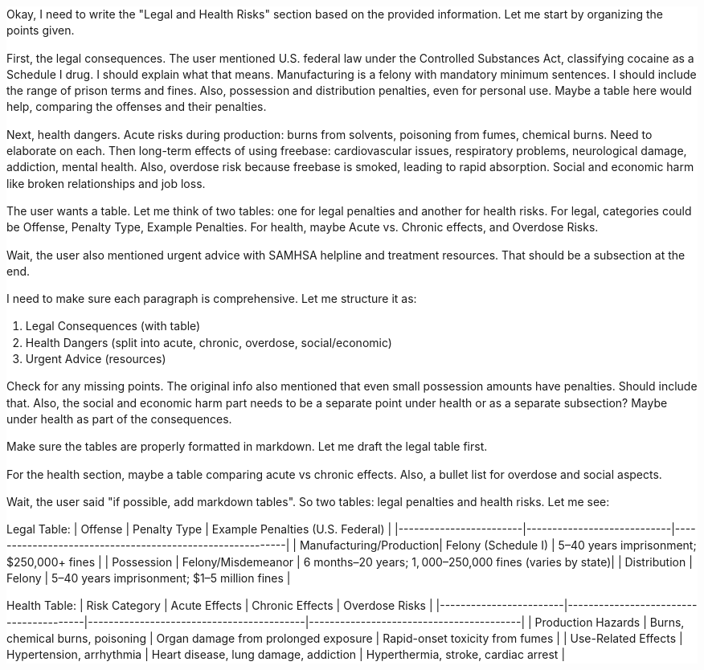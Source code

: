 
Okay, I need to write the "Legal and Health Risks" section based on the provided information. Let me start by organizing the points given. 

First, the legal consequences. The user mentioned U.S. federal law under the Controlled Substances Act, classifying cocaine as a Schedule I drug. I should explain what that means. Manufacturing is a felony with mandatory minimum sentences. I should include the range of prison terms and fines. Also, possession and distribution penalties, even for personal use. Maybe a table here would help, comparing the offenses and their penalties.

Next, health dangers. Acute risks during production: burns from solvents, poisoning from fumes, chemical burns. Need to elaborate on each. Then long-term effects of using freebase: cardiovascular issues, respiratory problems, neurological damage, addiction, mental health. Also, overdose risk because freebase is smoked, leading to rapid absorption. Social and economic harm like broken relationships and job loss.

The user wants a table. Let me think of two tables: one for legal penalties and another for health risks. For legal, categories could be Offense, Penalty Type, Example Penalties. For health, maybe Acute vs. Chronic effects, and Overdose Risks.

Wait, the user also mentioned urgent advice with SAMHSA helpline and treatment resources. That should be a subsection at the end. 

I need to make sure each paragraph is comprehensive. Let me structure it as:

1. Legal Consequences (with table)
2. Health Dangers (split into acute, chronic, overdose, social/economic)
3. Urgent Advice (resources)

Check for any missing points. The original info also mentioned that even small possession amounts have penalties. Should include that. Also, the social and economic harm part needs to be a separate point under health or as a separate subsection? Maybe under health as part of the consequences.

Make sure the tables are properly formatted in markdown. Let me draft the legal table first. 

For the health section, maybe a table comparing acute vs chronic effects. Also, a bullet list for overdose and social aspects. 

Wait, the user said "if possible, add markdown tables". So two tables: legal penalties and health risks. Let me see:

Legal Table:
| Offense                | Penalty Type               | Example Penalties (U.S. Federal)                          |
|------------------------|----------------------------|----------------------------------------------------------|
| Manufacturing/Production| Felony (Schedule I)        | 5–40 years imprisonment; $250,000+ fines                  |
| Possession             | Felony/Misdemeanor         | 6 months–20 years; $1,000–$250,000 fines (varies by state)|
| Distribution           | Felony                     | 5–40 years imprisonment; $1–5 million fines               |

Health Table:
| Risk Category          | Acute Effects                          | Chronic Effects                          | Overdose Risks                          |
|------------------------|----------------------------------------|------------------------------------------|-----------------------------------------|
| Production Hazards     | Burns, chemical burns, poisoning       | Organ damage from prolonged exposure    | Rapid-onset toxicity from fumes        |
| Use-Related Effects    | Hypertension, arrhythmia               | Heart disease, lung damage, addiction   | Hyperthermia, stroke, cardiac arrest    |
